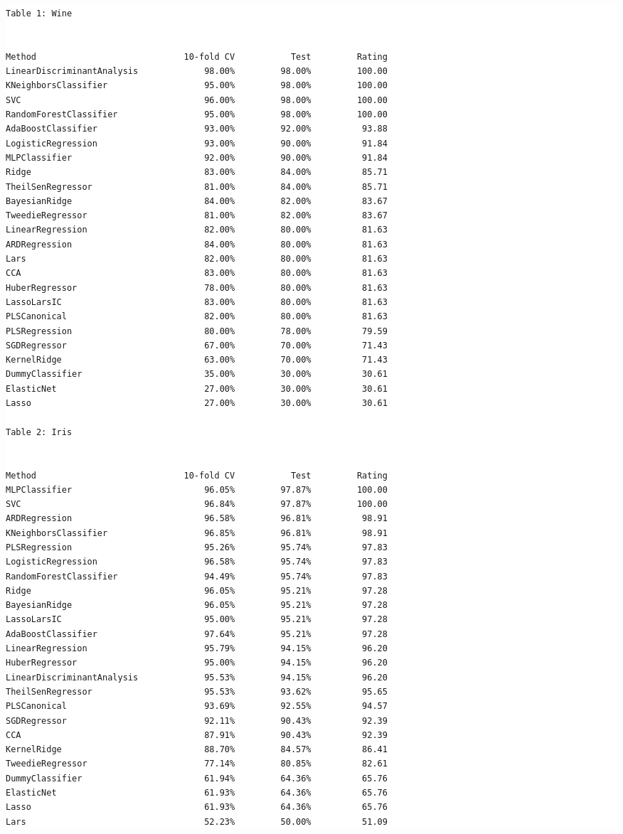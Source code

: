 	Table 1: Wine


	Method                             10-fold CV           Test         Rating
	LinearDiscriminantAnalysis             98.00%         98.00%         100.00
	KNeighborsClassifier                   95.00%         98.00%         100.00
	SVC                                    96.00%         98.00%         100.00
	RandomForestClassifier                 95.00%         98.00%         100.00
	AdaBoostClassifier                     93.00%         92.00%          93.88
	LogisticRegression                     93.00%         90.00%          91.84
	MLPClassifier                          92.00%         90.00%          91.84
	Ridge                                  83.00%         84.00%          85.71
	TheilSenRegressor                      81.00%         84.00%          85.71
	BayesianRidge                          84.00%         82.00%          83.67
	TweedieRegressor                       81.00%         82.00%          83.67
	LinearRegression                       82.00%         80.00%          81.63
	ARDRegression                          84.00%         80.00%          81.63
	Lars                                   82.00%         80.00%          81.63
	CCA                                    83.00%         80.00%          81.63
	HuberRegressor                         78.00%         80.00%          81.63
	LassoLarsIC                            83.00%         80.00%          81.63
	PLSCanonical                           82.00%         80.00%          81.63
	PLSRegression                          80.00%         78.00%          79.59
	SGDRegressor                           67.00%         70.00%          71.43
	KernelRidge                            63.00%         70.00%          71.43
	DummyClassifier                        35.00%         30.00%          30.61
	ElasticNet                             27.00%         30.00%          30.61
	Lasso                                  27.00%         30.00%          30.61

	Table 2: Iris


	Method                             10-fold CV           Test         Rating
	MLPClassifier                          96.05%         97.87%         100.00
	SVC                                    96.84%         97.87%         100.00
	ARDRegression                          96.58%         96.81%          98.91
	KNeighborsClassifier                   96.85%         96.81%          98.91
	PLSRegression                          95.26%         95.74%          97.83
	LogisticRegression                     96.58%         95.74%          97.83
	RandomForestClassifier                 94.49%         95.74%          97.83
	Ridge                                  96.05%         95.21%          97.28
	BayesianRidge                          96.05%         95.21%          97.28
	LassoLarsIC                            95.00%         95.21%          97.28
	AdaBoostClassifier                     97.64%         95.21%          97.28
	LinearRegression                       95.79%         94.15%          96.20
	HuberRegressor                         95.00%         94.15%          96.20
	LinearDiscriminantAnalysis             95.53%         94.15%          96.20
	TheilSenRegressor                      95.53%         93.62%          95.65
	PLSCanonical                           93.69%         92.55%          94.57
	SGDRegressor                           92.11%         90.43%          92.39
	CCA                                    87.91%         90.43%          92.39
	KernelRidge                            88.70%         84.57%          86.41
	TweedieRegressor                       77.14%         80.85%          82.61
	DummyClassifier                        61.94%         64.36%          65.76
	ElasticNet                             61.93%         64.36%          65.76
	Lasso                                  61.93%         64.36%          65.76
	Lars                                   52.23%         50.00%          51.09
